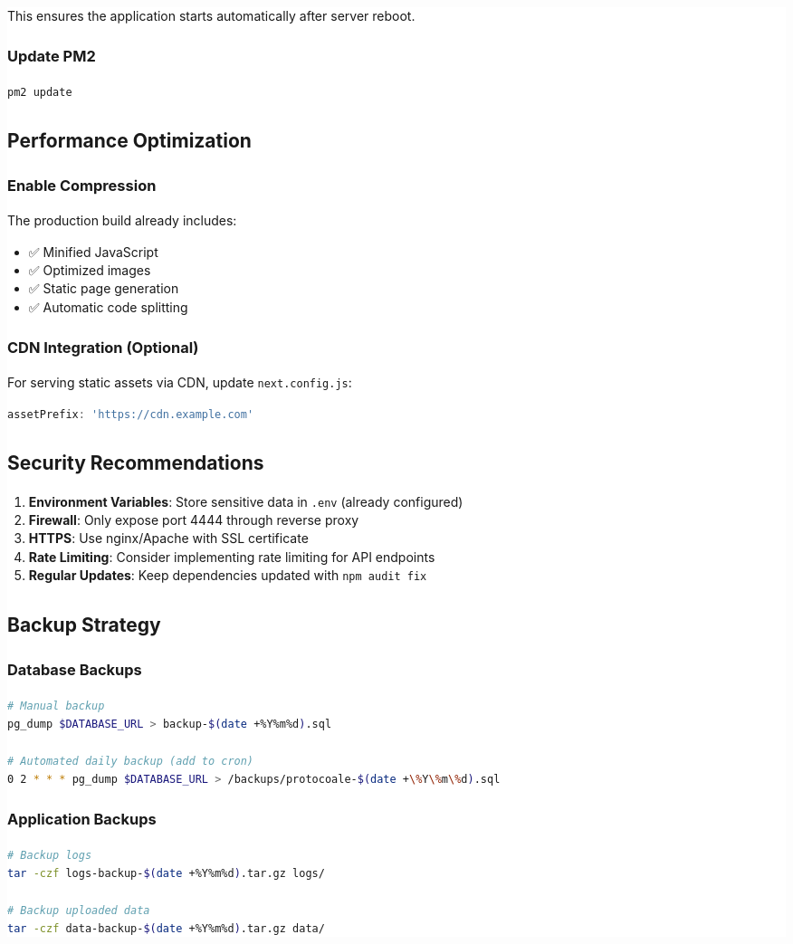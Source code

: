This ensures the application starts automatically after server reboot.

### Update PM2

```bash
pm2 update
```

## Performance Optimization

### Enable Compression

The production build already includes:
- ✅ Minified JavaScript
- ✅ Optimized images
- ✅ Static page generation
- ✅ Automatic code splitting

### CDN Integration (Optional)

For serving static assets via CDN, update `next.config.js`:
```javascript
assetPrefix: 'https://cdn.example.com'
```

## Security Recommendations

1. **Environment Variables**: Store sensitive data in `.env` (already configured)
2. **Firewall**: Only expose port 4444 through reverse proxy
3. **HTTPS**: Use nginx/Apache with SSL certificate
4. **Rate Limiting**: Consider implementing rate limiting for API endpoints
5. **Regular Updates**: Keep dependencies updated with `npm audit fix`

## Backup Strategy

### Database Backups

```bash
# Manual backup
pg_dump $DATABASE_URL > backup-$(date +%Y%m%d).sql

# Automated daily backup (add to cron)
0 2 * * * pg_dump $DATABASE_URL > /backups/protocoale-$(date +\%Y\%m\%d).sql
```

### Application Backups

```bash
# Backup logs
tar -czf logs-backup-$(date +%Y%m%d).tar.gz logs/

# Backup uploaded data
tar -czf data-backup-$(date +%Y%m%d).tar.gz data/
```
